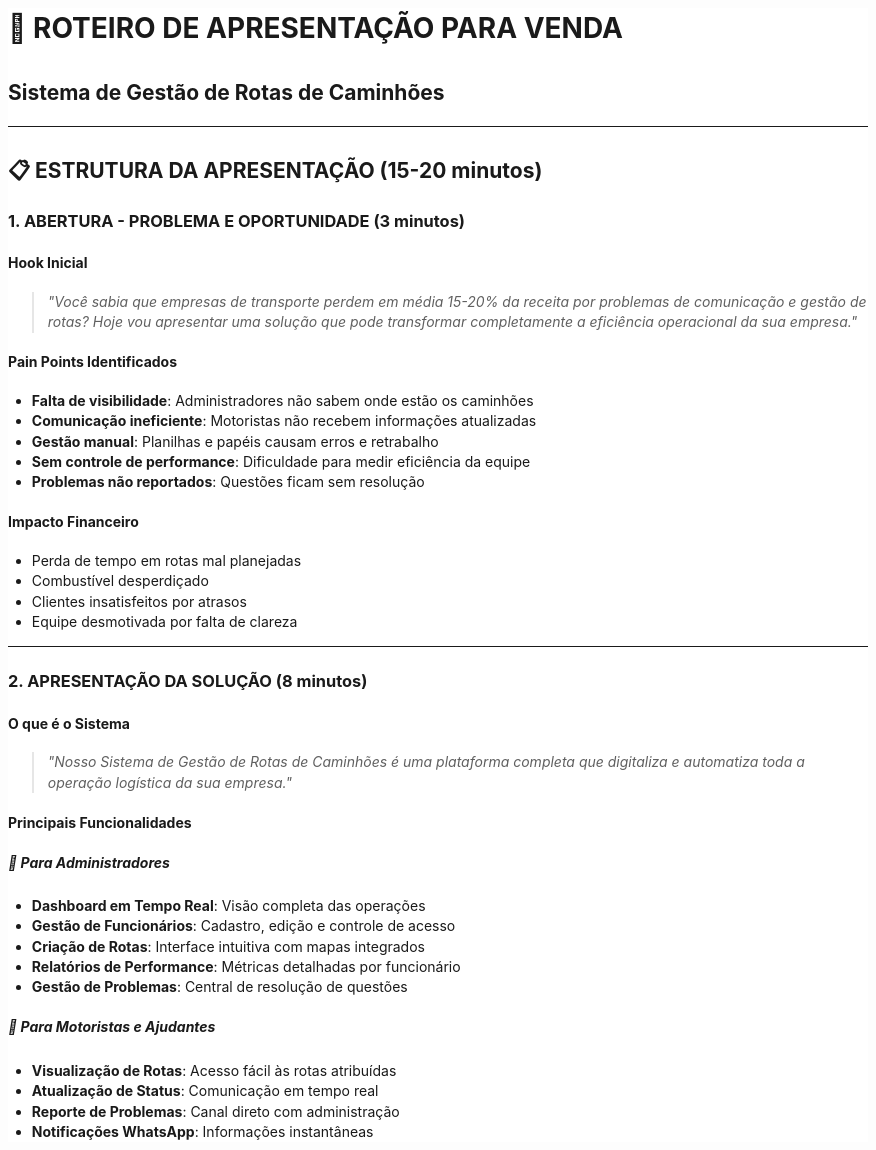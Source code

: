 # 🚛 ROTEIRO DE APRESENTAÇÃO PARA VENDA
## Sistema de Gestão de Rotas de Caminhões

---

## 📋 **ESTRUTURA DA APRESENTAÇÃO (15-20 minutos)**

### **1. ABERTURA - PROBLEMA E OPORTUNIDADE (3 minutos)**

#### **Hook Inicial**
> *"Você sabia que empresas de transporte perdem em média 15-20% da receita por problemas de comunicação e gestão de rotas? Hoje vou apresentar uma solução que pode transformar completamente a eficiência operacional da sua empresa."*

#### **Pain Points Identificados**
- **Falta de visibilidade**: Administradores não sabem onde estão os caminhões
- **Comunicação ineficiente**: Motoristas não recebem informações atualizadas
- **Gestão manual**: Planilhas e papéis causam erros e retrabalho
- **Sem controle de performance**: Dificuldade para medir eficiência da equipe
- **Problemas não reportados**: Questões ficam sem resolução

#### **Impacto Financeiro**
- Perda de tempo em rotas mal planejadas
- Combustível desperdiçado
- Clientes insatisfeitos por atrasos
- Equipe desmotivada por falta de clareza

---

### **2. APRESENTAÇÃO DA SOLUÇÃO (8 minutos)**

#### **O que é o Sistema**
> *"Nosso Sistema de Gestão de Rotas de Caminhões é uma plataforma completa que digitaliza e automatiza toda a operação logística da sua empresa."*

#### **Principais Funcionalidades**

##### **🎯 Para Administradores**
- **Dashboard em Tempo Real**: Visão completa das operações
- **Gestão de Funcionários**: Cadastro, edição e controle de acesso
- **Criação de Rotas**: Interface intuitiva com mapas integrados
- **Relatórios de Performance**: Métricas detalhadas por funcionário
- **Gestão de Problemas**: Central de resolução de questões

##### **🚛 Para Motoristas e Ajudantes**
- **Visualização de Rotas**: Acesso fácil às rotas atribuídas
- **Atualização de Status**: Comunicação em tempo real
- **Reporte de Problemas**: Canal direto com administração
- **Notificações WhatsApp**: Informações instantâneas
